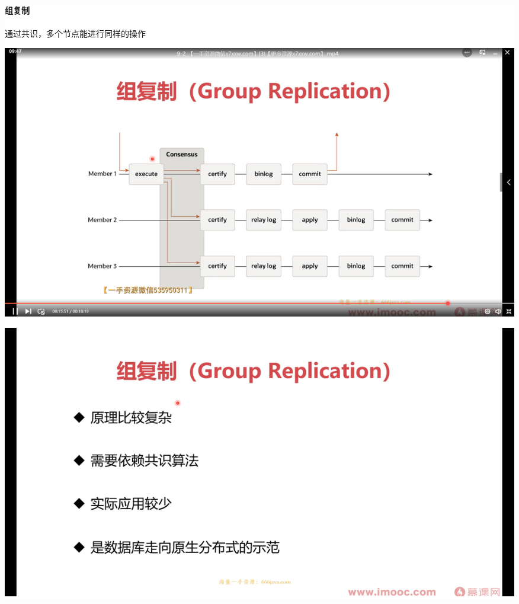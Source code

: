

#### 组复制

通过共识，多个节点能进行同样的操作

![image-20220919094818216](./image-20220919094818216.png)



![image-20220919094902829](./image-20220919094902829.png)
